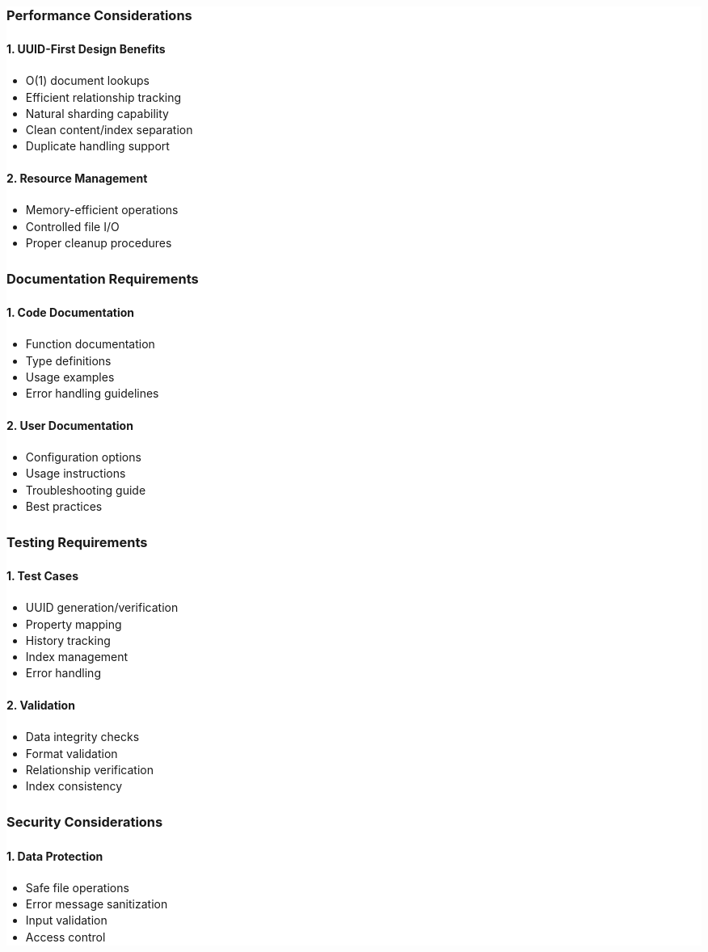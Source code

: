 ### Performance Considerations

#### 1. UUID-First Design Benefits
- O(1) document lookups
- Efficient relationship tracking
- Natural sharding capability
- Clean content/index separation
- Duplicate handling support

#### 2. Resource Management
- Memory-efficient operations
- Controlled file I/O
- Proper cleanup procedures

### Documentation Requirements

#### 1. Code Documentation
- Function documentation
- Type definitions
- Usage examples
- Error handling guidelines

#### 2. User Documentation
- Configuration options
- Usage instructions
- Troubleshooting guide
- Best practices

### Testing Requirements

#### 1. Test Cases
- UUID generation/verification
- Property mapping
- History tracking
- Index management
- Error handling

#### 2. Validation
- Data integrity checks
- Format validation
- Relationship verification
- Index consistency

### Security Considerations

#### 1. Data Protection
- Safe file operations
- Error message sanitization
- Input validation
- Access control
